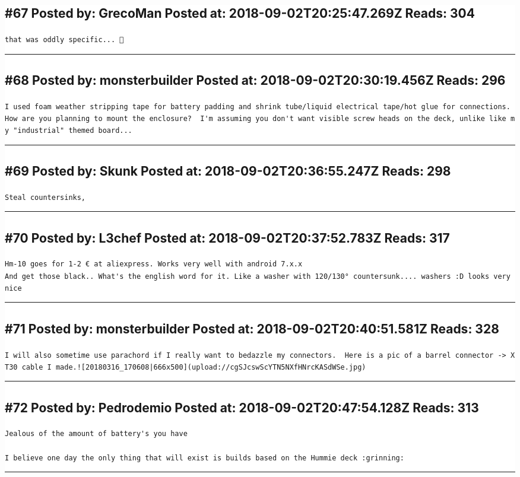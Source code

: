 ## \#67 Posted by: GrecoMan Posted at: 2018-09-02T20:25:47.269Z Reads: 304

```
that was oddly specific... 🤔
```

---
## \#68 Posted by: monsterbuilder Posted at: 2018-09-02T20:30:19.456Z Reads: 296

```
I used foam weather stripping tape for battery padding and shrink tube/liquid electrical tape/hot glue for connections.  How are you planning to mount the enclosure?  I'm assuming you don't want visible screw heads on the deck, unlike like my "industrial" themed board...
```

---
## \#69 Posted by: Skunk Posted at: 2018-09-02T20:36:55.247Z Reads: 298

```
Steal countersinks,
```

---
## \#70 Posted by: L3chef Posted at: 2018-09-02T20:37:52.783Z Reads: 317

```
Hm-10 goes for 1-2 € at aliexpress. Works very well with android 7.x.x
And get those black.. What's the english word for it. Like a washer with 120/130° countersunk.... washers :D looks very nice
```

---
## \#71 Posted by: monsterbuilder Posted at: 2018-09-02T20:40:51.581Z Reads: 328

```
I will also sometime use parachord if I really want to bedazzle my connectors.  Here is a pic of a barrel connector -> XT30 cable I made.![20180316_170608|666x500](upload://cgSJcswScYTN5NXfHNrcKASdWSe.jpg)
```

---
## \#72 Posted by: Pedrodemio Posted at: 2018-09-02T20:47:54.128Z Reads: 313

```
Jealous of the amount of battery's you have

I believe one day the only thing that will exist is builds based on the Hummie deck :grinning:
```

---
